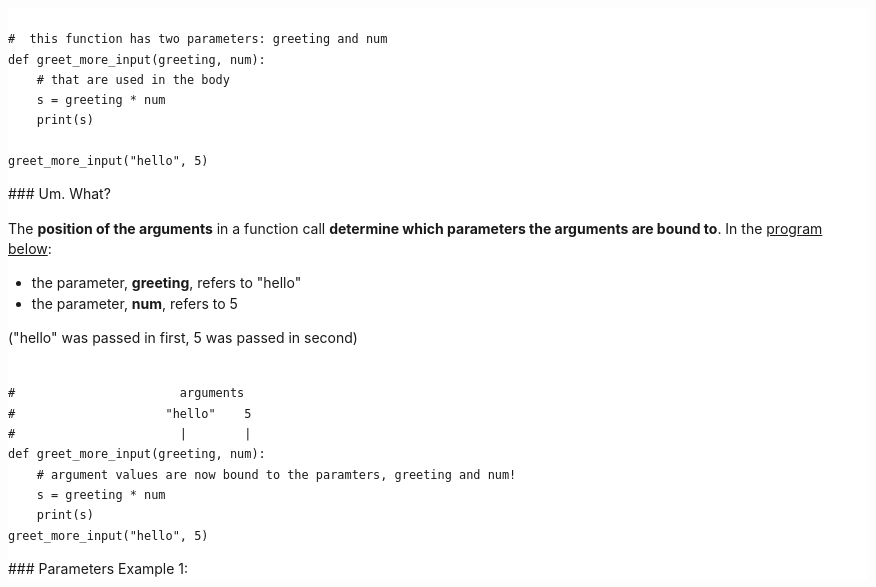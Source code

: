<pre><code data-trim contenteditable>
#  this function has two parameters: greeting and num
def greet_more_input(greeting, num):
	# that are used in the body
	s = greeting * num
	print(s)

greet_more_input("hello", 5)
</code></pre>
</section>

<section markdown="block">
###  Um.  What?

The __position of the arguments__ in a function call __determine which parameters the arguments are bound to__.  In the [program below](http://www.pythontutor.com/visualize.html#code=%23++++++++++++++++++++++arguments%0A%23++++++++++++++++++++%22hello%22++++5%0A%23++++++++++++++++++++++%7C++++++++%7C%0Adef+greet_more_input(greeting,+num)%3A%0A++++%23+argument+values+are+now+bound+to+the+paramters,+greeting+and+num!%0A++++s+%3D+greeting+*+num%0A++++print(s)%0Agreet_more_input(%22hello%22,+5)&mode=display&cumulative=false&heapPrimitives=false&drawParentPointers=false&textReferences=false&showOnlyOutputs=false&py=3&curInstr=0):

* the parameter, __greeting__, refers to "hello" 
* the parameter, __num__, refers to 5

("hello" was passed in first, 5 was passed in second)

<pre><code data-trim contenteditable>
#                       arguments
#                     "hello"    5
#                       |        |
def greet_more_input(greeting, num):
	# argument values are now bound to the paramters, greeting and num!
	s = greeting * num
	print(s)
greet_more_input("hello", 5)
</code></pre>

</section>

<section markdown="block">
###  Parameters Example 1:
